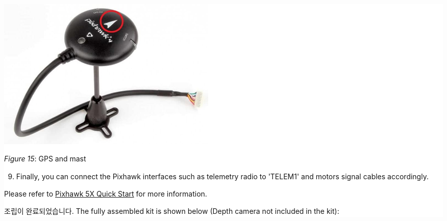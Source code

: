  <img src="../../assets/airframes/multicopter/x500_holybro_pixhawk4/gps2.jpg" width="400" title="Figure 16: GPS and mast">

 _Figure 15_: GPS and mast

9. Finally, you can connect the Pixhawk interfaces such as telemetry radio to 'TELEM1' and motors signal cables accordingly.

Please refer to [Pixhawk 5X Quick Start](../assembly/quick_start_pixhawk5x.md) for more information.

조립이 완료되었습니다.
The fully assembled kit is shown below (Depth camera not included in the kit):
